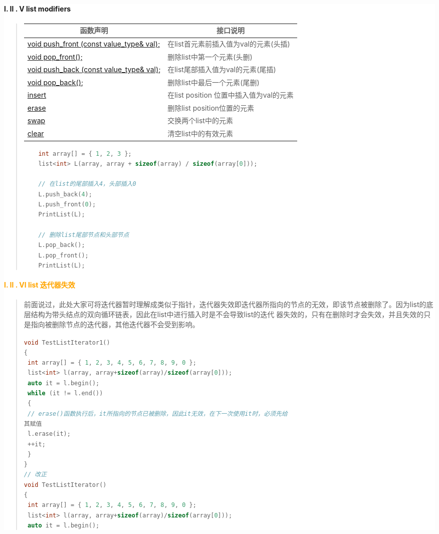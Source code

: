 

#### Ⅰ. Ⅱ . Ⅴ list modifiers

> | 函数声明                                                     | 接口说明                                |
> | ------------------------------------------------------------ | --------------------------------------- |
> | [void push_front (const value_type& val);](https://cplusplus.com/reference/list/list/push_front/) | 在list首元素前插入值为val的元素(头插)   |
> | [void pop_front();](https://cplusplus.com/reference/list/list/pop_front/) | 删除list中第一个元素(头删)              |
> | [void push_back (const value_type& val);](https://cplusplus.com/reference/list/list/push_back/) | 在list尾部插入值为val的元素(尾插)       |
> | [void pop_back();](https://cplusplus.com/reference/list/list/pop_back/) | 删除list中最后一个元素(尾删)            |
> | [insert](https://cplusplus.com/reference/list/list/insert/)  | 在list position 位置中插入值为val的元素 |
> | [erase](https://cplusplus.com/reference/list/list/erase/)    | 删除list position位置的元素             |
> | [swap](https://cplusplus.com/reference/list/list/swap/)      | 交换两个list中的元素                    |
> | [clear](https://cplusplus.com/reference/list/list/clear/)    | 清空list中的有效元素                    |
>
> ```cpp
>     int array[] = { 1, 2, 3 };
>     list<int> L(array, array + sizeof(array) / sizeof(array[0]));
> 
>     // 在list的尾部插入4，头部插入0
>     L.push_back(4);
>     L.push_front(0);
>     PrintList(L);
> 
>     // 删除list尾部节点和头部节点
>     L.pop_back();
>     L.pop_front();
>     PrintList(L);
> ```



#### <font color='orange'>Ⅰ. Ⅱ . Ⅵ list 迭代器失效</font>

> 前面说过，此处大家可将迭代器暂时理解成类似于指针，迭代器失效即迭代器所指向的节点的无效，即该节点被删除了。因为list的底层结构为带头结点的双向循环链表，因此在list中进行插入时是不会导致list的迭代 器失效的，只有在删除时才会失效，并且失效的只是指向被删除节点的迭代器，其他迭代器不会受到影响。
>
> ```cpp
> void TestListIterator1()
> {
>  int array[] = { 1, 2, 3, 4, 5, 6, 7, 8, 9, 0 };
>  list<int> l(array, array+sizeof(array)/sizeof(array[0]));
>  auto it = l.begin();
>  while (it != l.end())
>  {
>  // erase()函数执行后，it所指向的节点已被删除，因此it无效，在下一次使用it时，必须先给
> 其赋值
>  l.erase(it); 
>  ++it;
>  }
> }
> // 改正
> void TestListIterator()
> {
>  int array[] = { 1, 2, 3, 4, 5, 6, 7, 8, 9, 0 };
>  list<int> l(array, array+sizeof(array)/sizeof(array[0]));
>  auto it = l.begin();